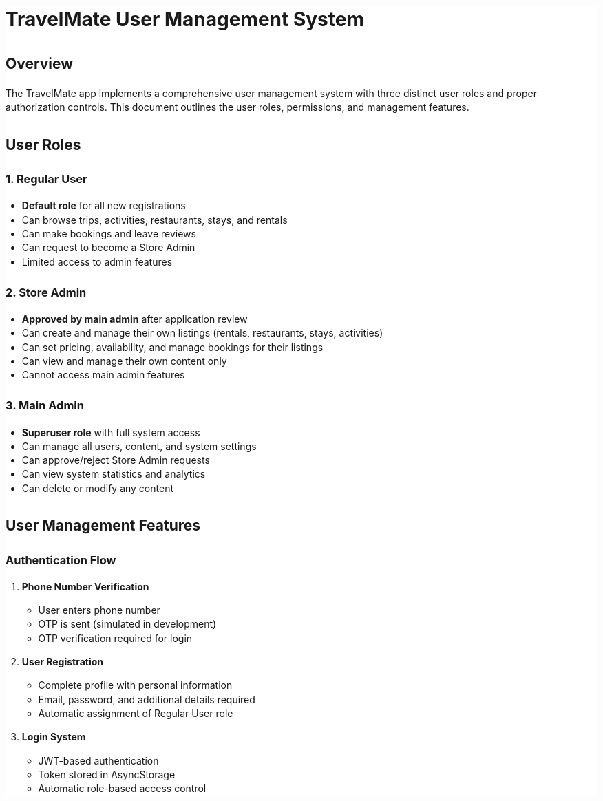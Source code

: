 # TravelMate User Management System

## Overview

The TravelMate app implements a comprehensive user management system with three distinct user roles and proper authorization controls. This document outlines the user roles, permissions, and management features.

## User Roles

### 1. Regular User
- **Default role** for all new registrations
- Can browse trips, activities, restaurants, stays, and rentals
- Can make bookings and leave reviews
- Can request to become a Store Admin
- Limited access to admin features

### 2. Store Admin
- **Approved by main admin** after application review
- Can create and manage their own listings (rentals, restaurants, stays, activities)
- Can set pricing, availability, and manage bookings for their listings
- Can view and manage their own content only
- Cannot access main admin features

### 3. Main Admin
- **Superuser role** with full system access
- Can manage all users, content, and system settings
- Can approve/reject Store Admin requests
- Can view system statistics and analytics
- Can delete or modify any content

## User Management Features

### Authentication Flow

1. **Phone Number Verification**
   - User enters phone number
   - OTP is sent (simulated in development)
   - OTP verification required for login

2. **User Registration**
   - Complete profile with personal information
   - Email, password, and additional details required
   - Automatic assignment of Regular User role

3. **Login System**
   - JWT-based authentication
   - Token stored in AsyncStorage
   - Automatic role-based access control
